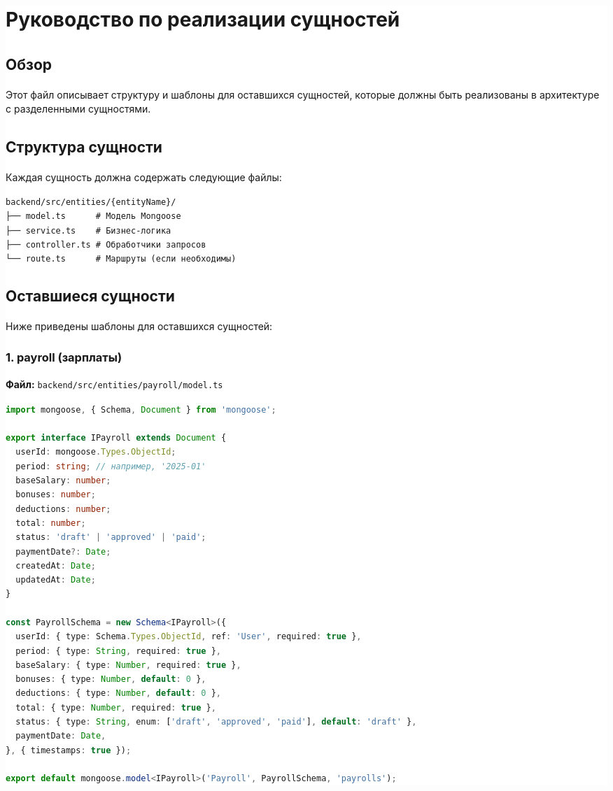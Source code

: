 # Руководство по реализации сущностей

## Обзор

Этот файл описывает структуру и шаблоны для оставшихся сущностей, которые должны быть реализованы в архитектуре с разделенными сущностями.

## Структура сущности

Каждая сущность должна содержать следующие файлы:

```
backend/src/entities/{entityName}/
├── model.ts      # Модель Mongoose
├── service.ts    # Бизнес-логика
├── controller.ts # Обработчики запросов
└── route.ts      # Маршруты (если необходимы)
```

## Оставшиеся сущности

Ниже приведены шаблоны для оставшихся сущностей:

### 1. payroll (зарплаты)

**Файл:** `backend/src/entities/payroll/model.ts`
```typescript
import mongoose, { Schema, Document } from 'mongoose';

export interface IPayroll extends Document {
  userId: mongoose.Types.ObjectId;
  period: string; // например, '2025-01'
  baseSalary: number;
  bonuses: number;
  deductions: number;
  total: number;
  status: 'draft' | 'approved' | 'paid';
  paymentDate?: Date;
  createdAt: Date;
  updatedAt: Date;
}

const PayrollSchema = new Schema<IPayroll>({
  userId: { type: Schema.Types.ObjectId, ref: 'User', required: true },
  period: { type: String, required: true },
  baseSalary: { type: Number, required: true },
  bonuses: { type: Number, default: 0 },
  deductions: { type: Number, default: 0 },
  total: { type: Number, required: true },
  status: { type: String, enum: ['draft', 'approved', 'paid'], default: 'draft' },
  paymentDate: Date,
}, { timestamps: true });

export default mongoose.model<IPayroll>('Payroll', PayrollSchema, 'payrolls');
```
